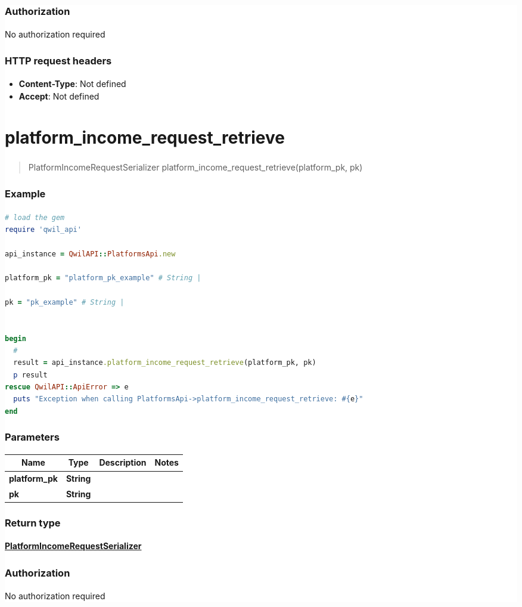 ### Authorization

No authorization required

### HTTP request headers

 - **Content-Type**: Not defined
 - **Accept**: Not defined



# **platform_income_request_retrieve**
> PlatformIncomeRequestSerializer platform_income_request_retrieve(platform_pk, pk)





### Example
```ruby
# load the gem
require 'qwil_api'

api_instance = QwilAPI::PlatformsApi.new

platform_pk = "platform_pk_example" # String | 

pk = "pk_example" # String | 


begin
  #
  result = api_instance.platform_income_request_retrieve(platform_pk, pk)
  p result
rescue QwilAPI::ApiError => e
  puts "Exception when calling PlatformsApi->platform_income_request_retrieve: #{e}"
end
```

### Parameters

Name | Type | Description  | Notes
------------- | ------------- | ------------- | -------------
 **platform_pk** | **String**|  | 
 **pk** | **String**|  | 

### Return type

[**PlatformIncomeRequestSerializer**](PlatformIncomeRequestSerializer.md)

### Authorization

No authorization required
